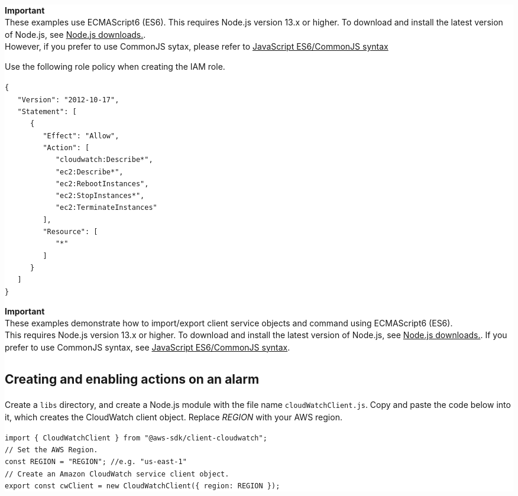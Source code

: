 **Important**  
These examples use ECMAScript6 \(ES6\)\. This requires Node\.js version 13\.x or higher\. To download and install the latest version of Node\.js, see [Node\.js downloads\.](https://nodejs.org/en/download)\.  
However, if you prefer to use CommonJS sytax, please refer to [JavaScript ES6/CommonJS syntax](sdk-example-javascript-syntax.md)

Use the following role policy when creating the IAM role\.

```
{
   "Version": "2012-10-17",
   "Statement": [
      {
         "Effect": "Allow",
         "Action": [
            "cloudwatch:Describe*",
            "ec2:Describe*",
            "ec2:RebootInstances",
            "ec2:StopInstances*",
            "ec2:TerminateInstances"
         ],
         "Resource": [
            "*"
         ]
      }
   ]
}
```

**Important**  
These examples demonstrate how to import/export client service objects and command using ECMAScript6 \(ES6\)\.  
This requires Node\.js version 13\.x or higher\. To download and install the latest version of Node\.js, see [Node\.js downloads\.](https://nodejs.org/en/download)\.
If you prefer to use CommonJS syntax, see [JavaScript ES6/CommonJS syntax](sdk-example-javascript-syntax.md)\.

## <a name="cloudwatch-examples-using-alarm-actions-configure-sdk"></a>

## Creating and enabling actions on an alarm<a name="cloudwatch-examples-using-alarm-actions-enabling"></a>

Create a `libs` directory, and create a Node\.js module with the file name `cloudWatchClient.js`\. Copy and paste the code below into it, which creates the CloudWatch client object\. Replace *REGION* with your AWS region\.

```
import { CloudWatchClient } from "@aws-sdk/client-cloudwatch";
// Set the AWS Region.
const REGION = "REGION"; //e.g. "us-east-1"
// Create an Amazon CloudWatch service client object.
export const cwClient = new CloudWatchClient({ region: REGION });
```
